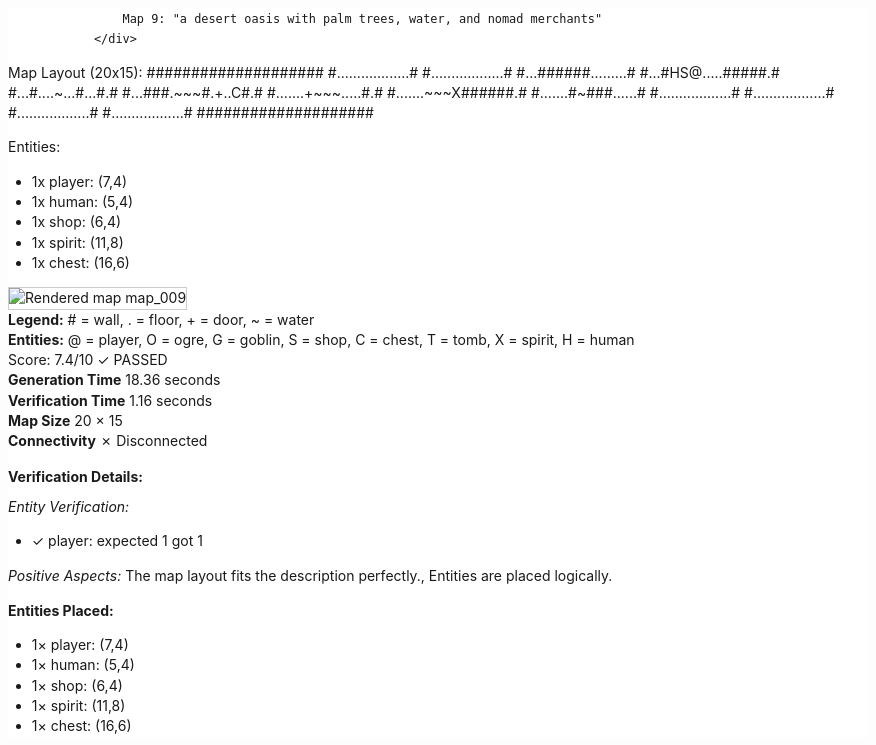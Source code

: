                     Map 9: "a desert oasis with palm trees, water, and nomad merchants"
                </div>
<div class="map-content">
<div>
<div class="map-visual">Map Layout (20x15):
####################
#..................#
#..................#
#...######.........#
#...#HS@.....#####.#
#...#....~...#...#.#
#...###.~~~#.+..C#.#
#.......+~~~.....#.#
#.......~~~X######.#
#.......#~###......#
#..................#
#..................#
#..................#
#..................#
####################

Entities:
- 1x player: (7,4)
- 1x human: (5,4)
- 1x shop: (6,4)
- 1x spirit: (11,8)
- 1x chest: (16,6)</div>
<div style="margin-top:10px;"><img alt="Rendered map map_009" src="{{ '/assets/images/20250907_134515_map_009.png' | relative_url }}" style="image-rendering: pixelated; border:1px solid #ccc;"/></div>
<div class="entity-legend">
<strong>Legend:</strong> # = wall, . = floor, + = door, ~ = water<br/>
<strong>Entities:</strong> @ = player, O = ogre, G = goblin, S = shop, C = chest, T = tomb, X = spirit, H = human
                        </div>
</div>
<div class="verification-section">
<div class="score-badge score-good">
                            Score: 7.4/10 ✓ PASSED
                        </div>
<div class="details-grid">
<div class="detail-item">
<strong>Generation Time</strong>
                                18.36 seconds
                            </div>
<div class="detail-item">
<strong>Verification Time</strong>
                                1.16 seconds
                            </div>
<div class="detail-item">
<strong>Map Size</strong>
                                20 × 15
                            </div>
<div class="detail-item">
<strong>Connectivity</strong>
                                ✗ Disconnected
                            </div>
</div>
<div style="margin-top: 15px;"><strong>Verification Details:</strong><div style="margin-top: 10px;"><em>Entity Verification:</em><ul><li>✓ player: expected 1 got 1</li></ul></div><div style="margin-top: 10px;"><em>Positive Aspects:</em> The map layout fits the description perfectly., Entities are placed logically.</div></div>
<div style="margin-top: 15px;"><strong>Entities Placed:</strong><ul><li>1× player: (7,4)</li><li>1× human: (5,4)</li><li>1× shop: (6,4)</li><li>1× spirit: (11,8)</li><li>1× chest: (16,6)</li></ul></div>